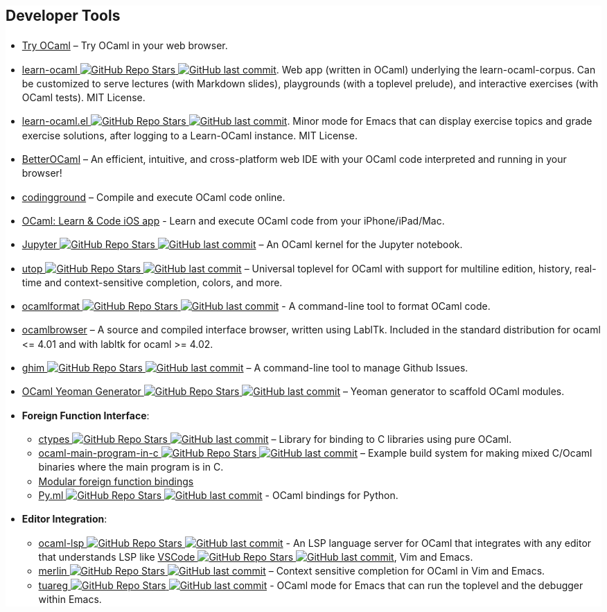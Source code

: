 ## Developer Tools

- [Try OCaml](https://try.ocamlpro.com/) – Try OCaml in your web browser.
- [learn-ocaml ![GitHub Repo Stars](https://img.shields.io/github/stars/ocaml-sf/learn-ocaml) ![GitHub last commit](https://img.shields.io/github/last-commit/ocaml-sf/learn-ocaml)](https://github.com/ocaml-sf/learn-ocaml). Web app (written in OCaml) underlying the learn-ocaml-corpus. Can be customized to serve lectures (with Markdown slides), playgrounds (with a toplevel prelude), and interactive exercises (with OCaml tests). MIT License.
- [learn-ocaml.el ![GitHub Repo Stars](https://img.shields.io/github/stars/pfitaxel/learn-ocaml.el) ![GitHub last commit](https://img.shields.io/github/last-commit/pfitaxel/learn-ocaml.el)](https://github.com/pfitaxel/learn-ocaml.el). Minor mode for Emacs that can display exercise topics and grade exercise solutions, after logging to a Learn-OCaml instance. MIT License.
- [BetterOCaml](https://betterocaml.ml) – An efficient, intuitive, and cross-platform web IDE with your OCaml code interpreted and running in your browser!
- [codingground](https://www.tutorialspoint.com/compile_ocaml_online.php) – Compile and execute OCaml code online.
- [OCaml: Learn & Code iOS app](https://apps.apple.com/app/ocaml-learn-code/id1547506826) - Learn and execute OCaml code from your iPhone/iPad/Mac.
- [Jupyter ![GitHub Repo Stars](https://img.shields.io/github/stars/akabe/ocaml-jupyter) ![GitHub last commit](https://img.shields.io/github/last-commit/akabe/ocaml-jupyter)](https://github.com/akabe/ocaml-jupyter) – An OCaml kernel for the Jupyter notebook.
- [utop ![GitHub Repo Stars](https://img.shields.io/github/stars/ocaml-community/utop) ![GitHub last commit](https://img.shields.io/github/last-commit/ocaml-community/utop)](https://github.com/ocaml-community/utop) – Universal toplevel for OCaml with support for multiline edition, history, real-time and context-sensitive completion, colors, and more.
- [ocamlformat ![GitHub Repo Stars](https://img.shields.io/github/stars/ocaml-ppx/ocamlformat) ![GitHub last commit](https://img.shields.io/github/last-commit/ocaml-ppx/ocamlformat)](https://github.com/ocaml-ppx/ocamlformat) - A command-line tool to format OCaml code.
- [ocamlbrowser](http://caml.inria.fr/pub/docs/manual-ocaml/browser.html) – A source and compiled interface browser, written using LablTk. Included in the standard distribution for ocaml <= 4.01 and with labltk for ocaml >= 4.02.
- [ghim ![GitHub Repo Stars](https://img.shields.io/github/stars/samoht/ghim) ![GitHub last commit](https://img.shields.io/github/last-commit/samoht/ghim)](https://github.com/samoht/ghim) – A command-line tool to manage Github Issues.
- [OCaml Yeoman Generator ![GitHub Repo Stars](https://img.shields.io/github/stars/mabrasil/generator-ocaml) ![GitHub last commit](https://img.shields.io/github/last-commit/mabrasil/generator-ocaml)](https://github.com/mabrasil/generator-ocaml) – Yeoman generator to scaffold OCaml modules.

- **Foreign Function Interface**:
  - [ctypes ![GitHub Repo Stars](https://img.shields.io/github/stars/ocamllabs/ocaml-ctypes) ![GitHub last commit](https://img.shields.io/github/last-commit/ocamllabs/ocaml-ctypes)](https://github.com/ocamllabs/ocaml-ctypes) – Library for binding to C libraries using pure OCaml.
  - [ocaml-main-program-in-c ![GitHub Repo Stars](https://img.shields.io/github/stars/johnwhitington/ocaml-main-program-in-c) ![GitHub last commit](https://img.shields.io/github/last-commit/johnwhitington/ocaml-main-program-in-c)](https://github.com/johnwhitington/ocaml-main-program-in-c) – Example build system for making mixed C/Ocaml binaries where the main program is in C.
  - [Modular foreign function bindings](http://openmirage.org/blog/modular-foreign-function-bindings)
  - [Py.ml ![GitHub Repo Stars](https://img.shields.io/github/stars/thierry-martinez/pyml) ![GitHub last commit](https://img.shields.io/github/last-commit/thierry-martinez/pyml)](https://github.com/thierry-martinez/pyml) - OCaml bindings for Python.
- **Editor Integration**:
  - [ocaml-lsp ![GitHub Repo Stars](https://img.shields.io/github/stars/ocaml/ocaml-lsp) ![GitHub last commit](https://img.shields.io/github/last-commit/ocaml/ocaml-lsp)](https://github.com/ocaml/ocaml-lsp) - An LSP language server for OCaml that integrates with any editor that understands LSP like [VSCode ![GitHub Repo Stars](https://img.shields.io/github/stars/microsoft/vscode) ![GitHub last commit](https://img.shields.io/github/last-commit/microsoft/vscode)](https://github.com/microsoft/vscode), Vim and Emacs.
  - [merlin ![GitHub Repo Stars](https://img.shields.io/github/stars/ocaml/merlin) ![GitHub last commit](https://img.shields.io/github/last-commit/ocaml/merlin)](https://github.com/ocaml/merlin) – Context sensitive completion for OCaml in Vim and Emacs.
  - [tuareg ![GitHub Repo Stars](https://img.shields.io/github/stars/ocaml/tuareg) ![GitHub last commit](https://img.shields.io/github/last-commit/ocaml/tuareg)](https://github.com/ocaml/tuareg) - OCaml mode for Emacs that can run the toplevel and the debugger within Emacs.